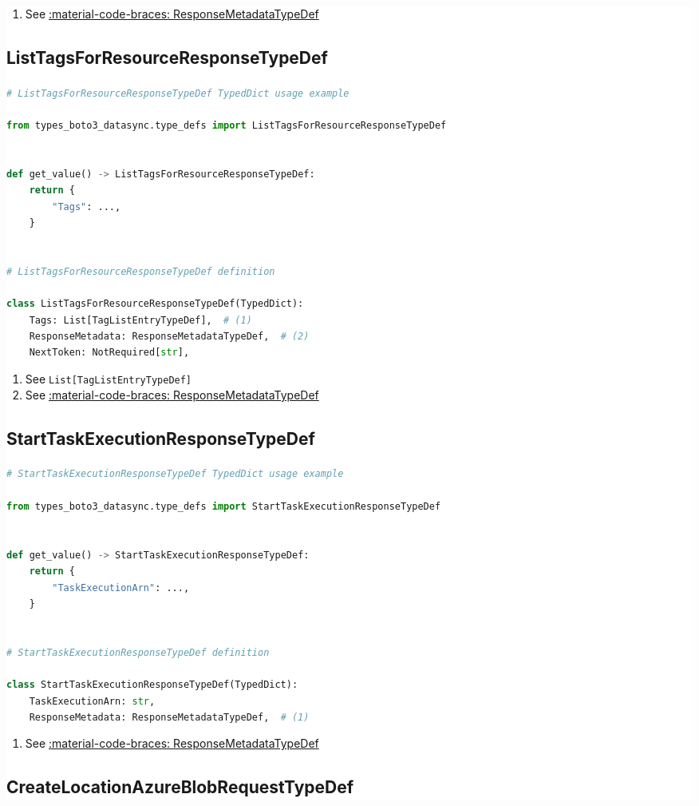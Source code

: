 1. See [:material-code-braces: ResponseMetadataTypeDef](./type_defs.md#responsemetadatatypedef)

## ListTagsForResourceResponseTypeDef

```python
# ListTagsForResourceResponseTypeDef TypedDict usage example

from types_boto3_datasync.type_defs import ListTagsForResourceResponseTypeDef


def get_value() -> ListTagsForResourceResponseTypeDef:
    return {
        "Tags": ...,
    }


# ListTagsForResourceResponseTypeDef definition

class ListTagsForResourceResponseTypeDef(TypedDict):
    Tags: List[TagListEntryTypeDef],  # (1)
    ResponseMetadata: ResponseMetadataTypeDef,  # (2)
    NextToken: NotRequired[str],
```

1. See `List[TagListEntryTypeDef]`
2. See [:material-code-braces: ResponseMetadataTypeDef](./type_defs.md#responsemetadatatypedef)

## StartTaskExecutionResponseTypeDef

```python
# StartTaskExecutionResponseTypeDef TypedDict usage example

from types_boto3_datasync.type_defs import StartTaskExecutionResponseTypeDef


def get_value() -> StartTaskExecutionResponseTypeDef:
    return {
        "TaskExecutionArn": ...,
    }


# StartTaskExecutionResponseTypeDef definition

class StartTaskExecutionResponseTypeDef(TypedDict):
    TaskExecutionArn: str,
    ResponseMetadata: ResponseMetadataTypeDef,  # (1)
```

1. See [:material-code-braces: ResponseMetadataTypeDef](./type_defs.md#responsemetadatatypedef)

## CreateLocationAzureBlobRequestTypeDef
